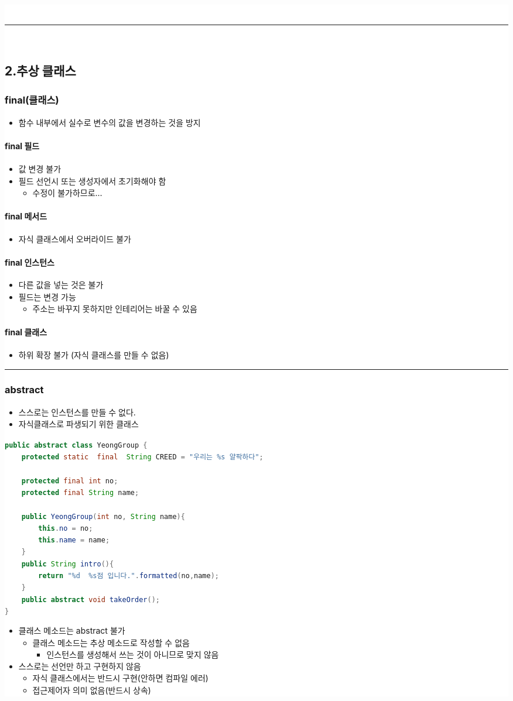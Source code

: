 </br>

---

</br>



## 2.추상 클래스

### final(클래스)
- 함수 내부에서 실수로 변수의 값을 변경하는 것을 방지

#### final 필드
- 값 변경 불가
- 필드 선언시 또는 생성자에서 초기화해야 함
    - 수정이 불가하므로…

#### final 메서드
- 자식 클래스에서 오버라이드 불가

#### final 인스턴스
- 다른 값을 넣는 것은 불가
- 필드는 변경 가능
    - 주소는 바꾸지 못하지만 인테리어는 바꿀 수 있음

#### final 클래스
- 하위 확장 불가 (자식 클래스를 만들 수 없음)

---

### abstract
- 스스로는 인스턴스를 만들 수 없다.
- 자식클래스로 파생되기 위한 클래스

```java
public abstract class YeongGroup {
    protected static  final  String CREED = "우리는 %s 얄팍하다";

    protected final int no;
    protected final String name;

    public YeongGroup(int no, String name){
        this.no = no;
        this.name = name;
    }
    public String intro(){
        return "%d  %s점 입니다.".formatted(no,name);
    }
    public abstract void takeOrder();
}
```
- 클래스 메소드는 abstract 불가
	- 클래스 메소드는 추상 메소드로 작성할 수 없음
    	- 인스턴스를 생성해서 쓰는 것이 아니므로 맞지 않음
- 스스로는 선언만 하고 구현하지 않음
	- 자식 클래스에서는 반드시 구현(안하면 컴파일 에러)
    - 접근제어자 의미 없음(반드시 상속)
